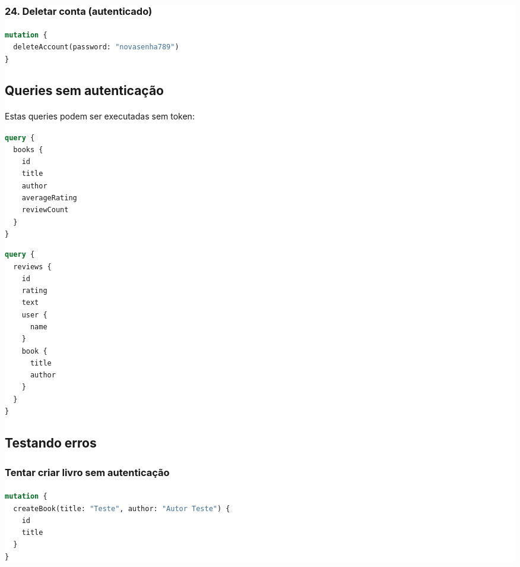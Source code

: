 ### 24. Deletar conta (autenticado)

```graphql
mutation {
  deleteAccount(password: "novasenha789")
}
```

## Queries sem autenticação

Estas queries podem ser executadas sem token:

```graphql
query {
  books {
    id
    title
    author
    averageRating
    reviewCount
  }
}
```

```graphql
query {
  reviews {
    id
    rating
    text
    user {
      name
    }
    book {
      title
      author
    }
  }
}
```

## Testando erros

### Tentar criar livro sem autenticação

```graphql
mutation {
  createBook(title: "Teste", author: "Autor Teste") {
    id
    title
  }
}
```

